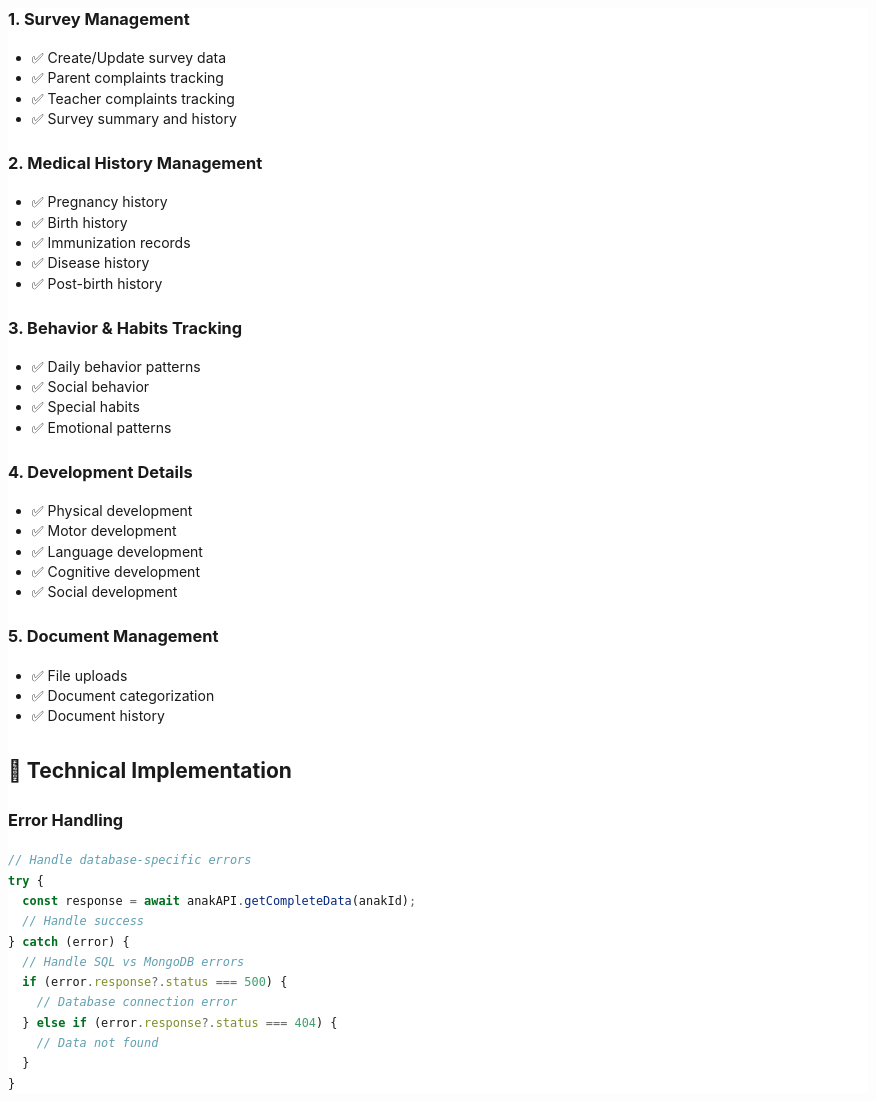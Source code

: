 ### 1. **Survey Management**
- ✅ Create/Update survey data
- ✅ Parent complaints tracking
- ✅ Teacher complaints tracking
- ✅ Survey summary and history

### 2. **Medical History Management**
- ✅ Pregnancy history
- ✅ Birth history
- ✅ Immunization records
- ✅ Disease history
- ✅ Post-birth history

### 3. **Behavior & Habits Tracking**
- ✅ Daily behavior patterns
- ✅ Social behavior
- ✅ Special habits
- ✅ Emotional patterns

### 4. **Development Details**
- ✅ Physical development
- ✅ Motor development
- ✅ Language development
- ✅ Cognitive development
- ✅ Social development

### 5. **Document Management**
- ✅ File uploads
- ✅ Document categorization
- ✅ Document history

## 🔧 **Technical Implementation**

### **Error Handling**
```typescript
// Handle database-specific errors
try {
  const response = await anakAPI.getCompleteData(anakId);
  // Handle success
} catch (error) {
  // Handle SQL vs MongoDB errors
  if (error.response?.status === 500) {
    // Database connection error
  } else if (error.response?.status === 404) {
    // Data not found
  }
}
```

